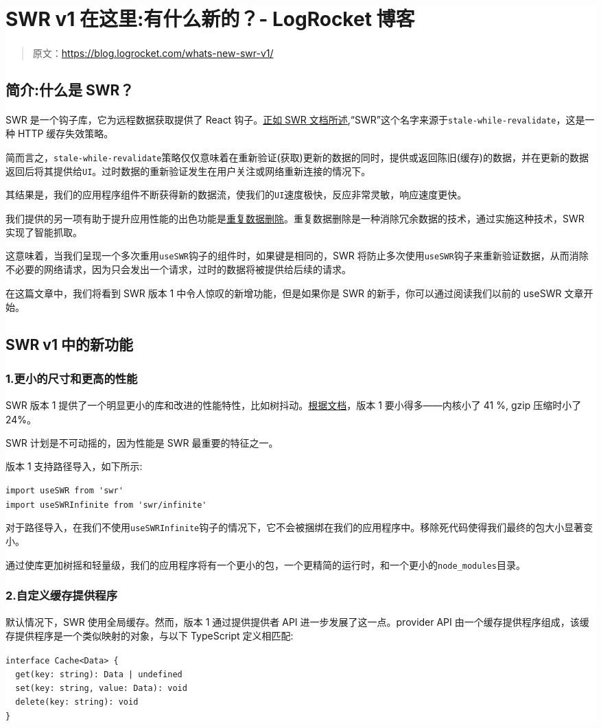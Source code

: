# SWR v1 在这里:有什么新的？- LogRocket 博客

> 原文：<https://blog.logrocket.com/whats-new-swr-v1/>

## 简介:什么是 SWR？

SWR 是一个钩子库，它为远程数据获取提供了 React 钩子。[正如 SWR 文档所述](https://pankod.github.io/superplate/docs/react/hooks/swr/),“SWR”这个名字来源于`stale-while-revalidate`，这是一种 HTTP 缓存失效策略。

简而言之，`stale-while-revalidate`策略仅仅意味着在重新验证(获取)更新的数据的同时，提供或返回陈旧(缓存)的数据，并在更新的数据返回后将其提供给`UI`。过时数据的重新验证发生在用户关注或网络重新连接的情况下。

其结果是，我们的应用程序组件不断获得新的数据流，使我们的`UI`速度极快，反应非常灵敏，响应速度更快。

我们提供的另一项有助于提升应用性能的出色功能是[重复数据删除](https://swr.vercel.app/docs/advanced/performance#deduplication)。重复数据删除是一种消除冗余数据的技术，通过实施这种技术，SWR 实现了智能抓取。

这意味着，当我们呈现一个多次重用`useSWR`钩子的组件时，如果键是相同的，SWR 将防止多次使用`useSWR`钩子来重新验证数据，从而消除不必要的网络请求，因为只会发出一个请求，过时的数据将被提供给后续的请求。

在这篇文章中，我们将看到 SWR 版本 1 中令人惊叹的新增功能，但是如果你是 SWR 的新手，你可以通过阅读我们以前的 useSWR 文章开始。

## SWR v1 中的新功能

### 1.更小的尺寸和更高的性能

SWR 版本 1 提供了一个明显更小的库和改进的性能特性，比如树抖动。[根据文档](https://swr.vercel.app/blog/swr-v1#smaller-size)，版本 1 要小得多——内核小了 41 %, gzip 压缩时小了 24%。

SWR 计划是不可动摇的，因为性能是 SWR 最重要的特征之一。

版本 1 支持路径导入，如下所示:

```
import useSWR from 'swr'
import useSWRInfinite from 'swr/infinite'

```

对于路径导入，在我们不使用`useSWRInfinite`钩子的情况下，它不会被捆绑在我们的应用程序中。移除死代码使得我们最终的包大小显著变小。

通过使库更加树摇和轻量级，我们的应用程序将有一个更小的包，一个更精简的运行时，和一个更小的`node_modules`目录。

### 2.自定义缓存提供程序

默认情况下，SWR 使用全局缓存。然而，版本 1 通过提供提供者 API 进一步发展了这一点。provider API 由一个缓存提供程序组成，该缓存提供程序是一个类似映射的对象，与以下 TypeScript 定义相匹配:

```
interface Cache<Data> {
  get(key: string): Data | undefined
  set(key: string, value: Data): void
  delete(key: string): void
}

```
